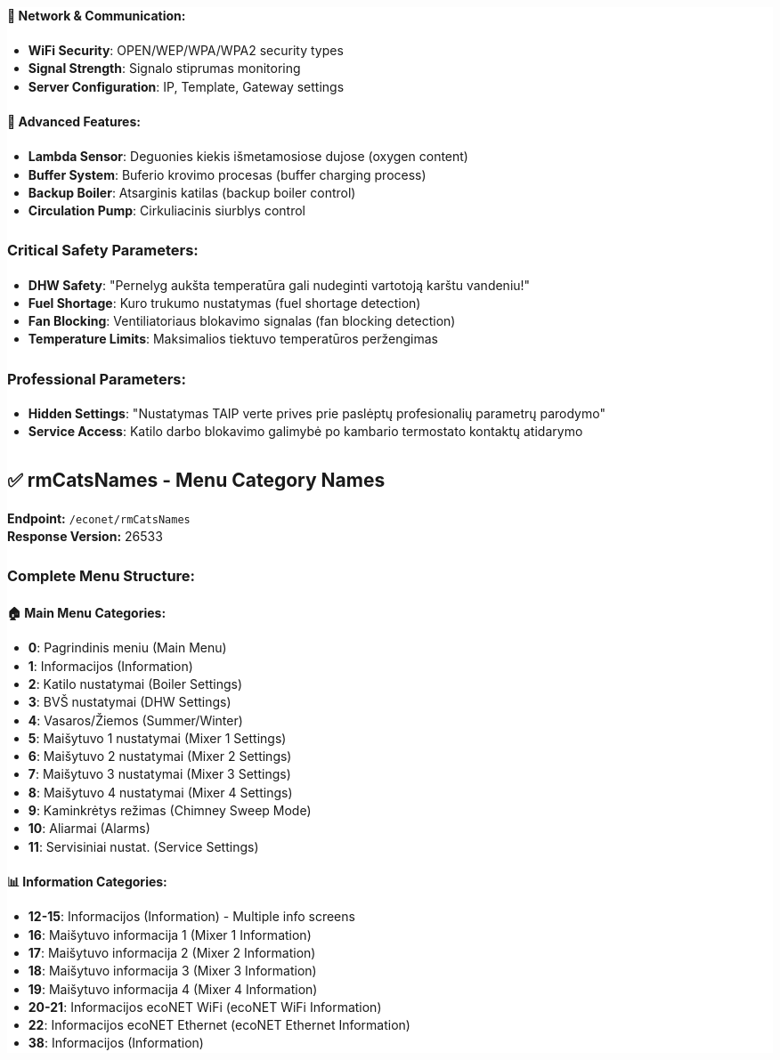 #### **📡 Network & Communication:**
- **WiFi Security**: OPEN/WEP/WPA/WPA2 security types
- **Signal Strength**: Signalo stiprumas monitoring
- **Server Configuration**: IP, Template, Gateway settings

#### **🔧 Advanced Features:**
- **Lambda Sensor**: Deguonies kiekis išmetamosiose dujose (oxygen content)
- **Buffer System**: Buferio krovimo procesas (buffer charging process)
- **Backup Boiler**: Atsarginis katilas (backup boiler control)
- **Circulation Pump**: Cirkuliacinis siurblys control

### **Critical Safety Parameters:**
- **DHW Safety**: "Pernelyg aukšta temperatūra gali nudeginti vartotoją karštu vandeniu!"
- **Fuel Shortage**: Kuro trukumo nustatymas (fuel shortage detection)
- **Fan Blocking**: Ventiliatoriaus blokavimo signalas (fan blocking detection)
- **Temperature Limits**: Maksimalios tiektuvo temperatūros peržengimas

### **Professional Parameters:**
- **Hidden Settings**: "Nustatymas TAIP verte prives prie paslėptų profesionalių parametrų parodymo"
- **Service Access**: Katilo darbo blokavimo galimybė po kambario termostato kontaktų atidarymo

## **✅ rmCatsNames - Menu Category Names**

**Endpoint:** `/econet/rmCatsNames`  
**Response Version:** 26533

### **Complete Menu Structure:**

#### **🏠 Main Menu Categories:**
- **0**: Pagrindinis meniu (Main Menu)
- **1**: Informacijos (Information)
- **2**: Katilo nustatymai (Boiler Settings)
- **3**: BVŠ nustatymai (DHW Settings)
- **4**: Vasaros/Žiemos (Summer/Winter)
- **5**: Maišytuvo 1 nustatymai (Mixer 1 Settings)
- **6**: Maišytuvo 2 nustatymai (Mixer 2 Settings)
- **7**: Maišytuvo 3 nustatymai (Mixer 3 Settings)
- **8**: Maišytuvo 4 nustatymai (Mixer 4 Settings)
- **9**: Kaminkrėtys režimas (Chimney Sweep Mode)
- **10**: Aliarmai (Alarms)
- **11**: Servisiniai nustat. (Service Settings)

#### **📊 Information Categories:**
- **12-15**: Informacijos (Information) - Multiple info screens
- **16**: Maišytuvo informacija 1 (Mixer 1 Information)
- **17**: Maišytuvo informacija 2 (Mixer 2 Information)
- **18**: Maišytuvo informacija 3 (Mixer 3 Information)
- **19**: Maišytuvo informacija 4 (Mixer 4 Information)
- **20-21**: Informacijos ecoNET WiFi (ecoNET WiFi Information)
- **22**: Informacijos ecoNET Ethernet (ecoNET Ethernet Information)
- **38**: Informacijos (Information)
